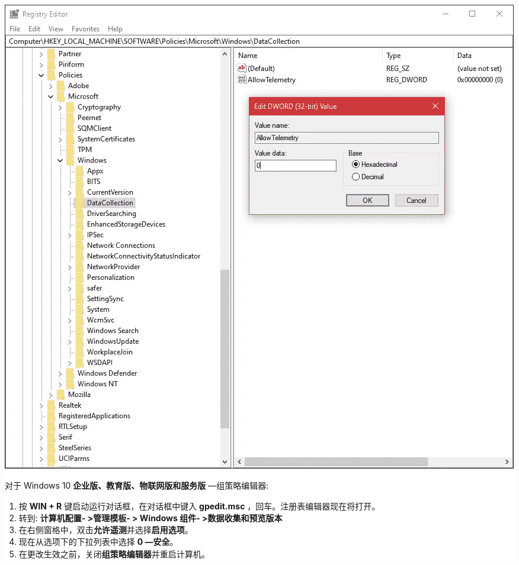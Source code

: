 ![](img/630922d259a8a2e0100a4641b2f1cdbe.png)

对于 Windows 10 **企业版、教育版、物联网版和服务版** —组策略编辑器:

1.  按 **WIN + R** 键启动运行对话框，在对话框中键入 **gpedit.msc** ，回车。注册表编辑器现在将打开。
2.  转到:
    **计算机配置- >管理模板- > Windows 组件- >数据收集和预览版本**
3.  在右侧窗格中，双击**允许遥测**并选择**启用选项**。
4.  现在从选项下的下拉列表中选择 **0 —安全**。
5.  在更改生效之前，关闭**组策略编辑器**并重启计算机。
